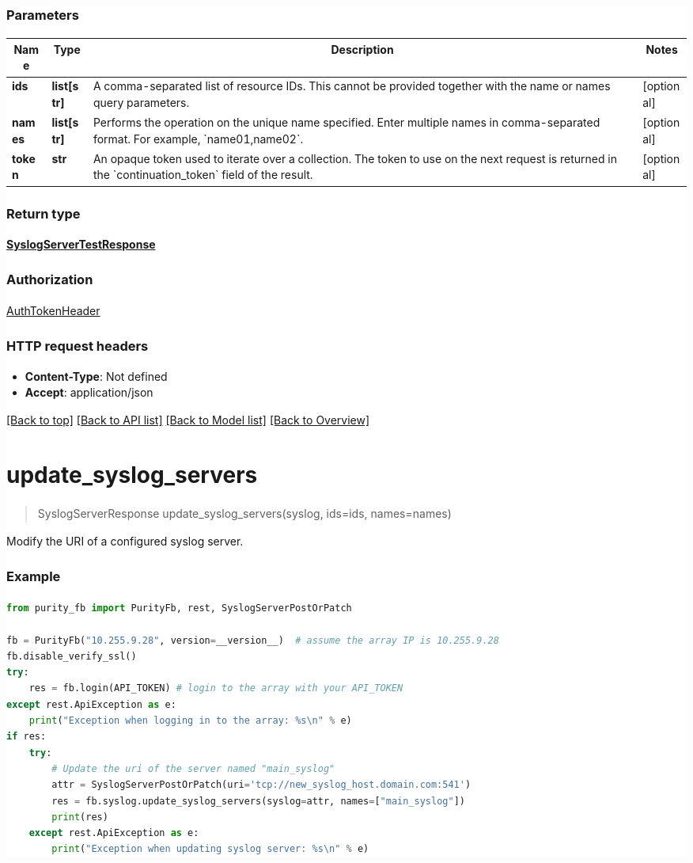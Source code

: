 ### Parameters

Name | Type | Description  | Notes
------------- | ------------- | ------------- | -------------
 **ids** | **list[str]**| A comma-separated list of resource IDs. This cannot be provided together with the name or names query parameters. | [optional] 
 **names** | **list[str]**| Performs the operation on the unique name specified. Enter multiple names in comma-separated format. For example, &#x60;name01,name02&#x60;. | [optional] 
 **token** | **str**| An opaque token used to iterate over a collection. The token to use on the next request is returned in the &#x60;continuation_token&#x60; field of the result. | [optional] 

### Return type

[**SyslogServerTestResponse**](SyslogServerTestResponse.md)

### Authorization

[AuthTokenHeader](index.md#AuthTokenHeader)

### HTTP request headers

 - **Content-Type**: Not defined
 - **Accept**: application/json

[[Back to top]](#) [[Back to API list]](index.md#endpoint-properties) [[Back to Model list]](index.md#documentation-for-models) [[Back to Overview]](index.md)

# **update_syslog_servers**
> SyslogServerResponse update_syslog_servers(syslog, ids=ids, names=names)



Modify the URI of a configured syslog server.

### Example 
```python
from purity_fb import PurityFb, rest, SyslogServerPostOrPatch

fb = PurityFb("10.255.9.28", version=__version__)  # assume the array IP is 10.255.9.28
fb.disable_verify_ssl()
try:
    res = fb.login(API_TOKEN) # login to the array with your API_TOKEN
except rest.ApiException as e:
    print("Exception when logging in to the array: %s\n" % e)
if res:
    try:
        # Update the uri of the server named "main_syslog"
        attr = SyslogServerPostOrPatch(uri='tcp://new_syslog_host.domain.com:541')
        res = fb.syslog.update_syslog_servers(syslog=attr, names=["main_syslog"])
        print(res)
    except rest.ApiException as e:
        print("Exception when updating syslog server: %s\n" % e)
```
